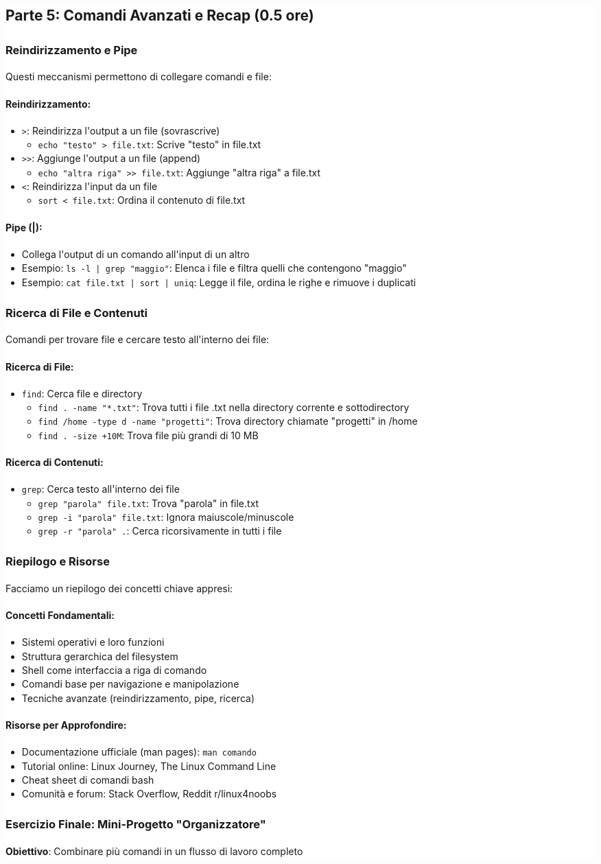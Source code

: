 ## Parte 5: Comandi Avanzati e Recap (0.5 ore)

### Reindirizzamento e Pipe
Questi meccanismi permettono di collegare comandi e file:

#### Reindirizzamento:
- `>`: Reindirizza l'output a un file (sovrascrive)
  - `echo "testo" > file.txt`: Scrive "testo" in file.txt
- `>>`: Aggiunge l'output a un file (append)
  - `echo "altra riga" >> file.txt`: Aggiunge "altra riga" a file.txt
- `<`: Reindirizza l'input da un file
  - `sort < file.txt`: Ordina il contenuto di file.txt

#### Pipe (|):
- Collega l'output di un comando all'input di un altro
- Esempio: `ls -l | grep "maggio"`: Elenca i file e filtra quelli che contengono "maggio"
- Esempio: `cat file.txt | sort | uniq`: Legge il file, ordina le righe e rimuove i duplicati

### Ricerca di File e Contenuti
Comandi per trovare file e cercare testo all'interno dei file:

#### Ricerca di File:
- `find`: Cerca file e directory
  - `find . -name "*.txt"`: Trova tutti i file .txt nella directory corrente e sottodirectory
  - `find /home -type d -name "progetti"`: Trova directory chiamate "progetti" in /home
  - `find . -size +10M`: Trova file più grandi di 10 MB

#### Ricerca di Contenuti:
- `grep`: Cerca testo all'interno dei file
  - `grep "parola" file.txt`: Trova "parola" in file.txt
  - `grep -i "parola" file.txt`: Ignora maiuscole/minuscole
  - `grep -r "parola" .`: Cerca ricorsivamente in tutti i file

### Riepilogo e Risorse
Facciamo un riepilogo dei concetti chiave appresi:

#### Concetti Fondamentali:
- Sistemi operativi e loro funzioni
- Struttura gerarchica del filesystem
- Shell come interfaccia a riga di comando
- Comandi base per navigazione e manipolazione
- Tecniche avanzate (reindirizzamento, pipe, ricerca)

#### Risorse per Approfondire:
- Documentazione ufficiale (man pages): `man comando`
- Tutorial online: Linux Journey, The Linux Command Line
- Cheat sheet di comandi bash
- Comunità e forum: Stack Overflow, Reddit r/linux4noobs

### Esercizio Finale: Mini-Progetto "Organizzatore"
**Obiettivo**: Combinare più comandi in un flusso di lavoro completo
